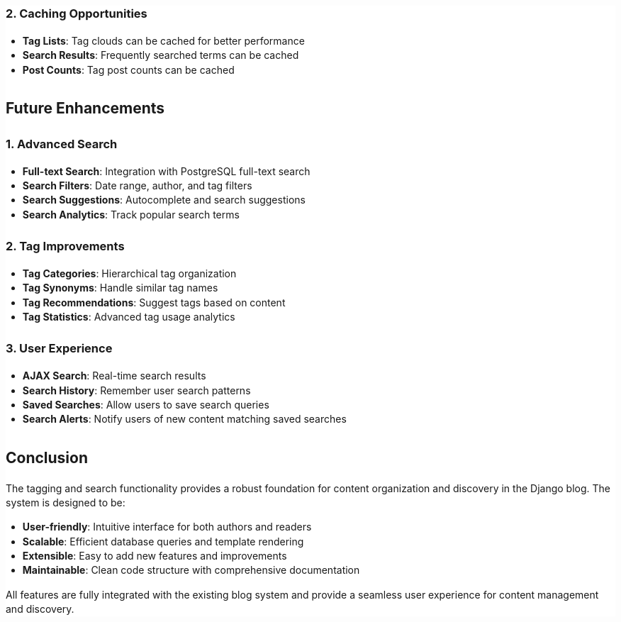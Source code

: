 ### 2. Caching Opportunities
- **Tag Lists**: Tag clouds can be cached for better performance
- **Search Results**: Frequently searched terms can be cached
- **Post Counts**: Tag post counts can be cached

## Future Enhancements

### 1. Advanced Search
- **Full-text Search**: Integration with PostgreSQL full-text search
- **Search Filters**: Date range, author, and tag filters
- **Search Suggestions**: Autocomplete and search suggestions
- **Search Analytics**: Track popular search terms

### 2. Tag Improvements
- **Tag Categories**: Hierarchical tag organization
- **Tag Synonyms**: Handle similar tag names
- **Tag Recommendations**: Suggest tags based on content
- **Tag Statistics**: Advanced tag usage analytics

### 3. User Experience
- **AJAX Search**: Real-time search results
- **Search History**: Remember user search patterns
- **Saved Searches**: Allow users to save search queries
- **Search Alerts**: Notify users of new content matching saved searches

## Conclusion

The tagging and search functionality provides a robust foundation for content organization and discovery in the Django blog. The system is designed to be:

- **User-friendly**: Intuitive interface for both authors and readers
- **Scalable**: Efficient database queries and template rendering
- **Extensible**: Easy to add new features and improvements
- **Maintainable**: Clean code structure with comprehensive documentation

All features are fully integrated with the existing blog system and provide a seamless user experience for content management and discovery.

